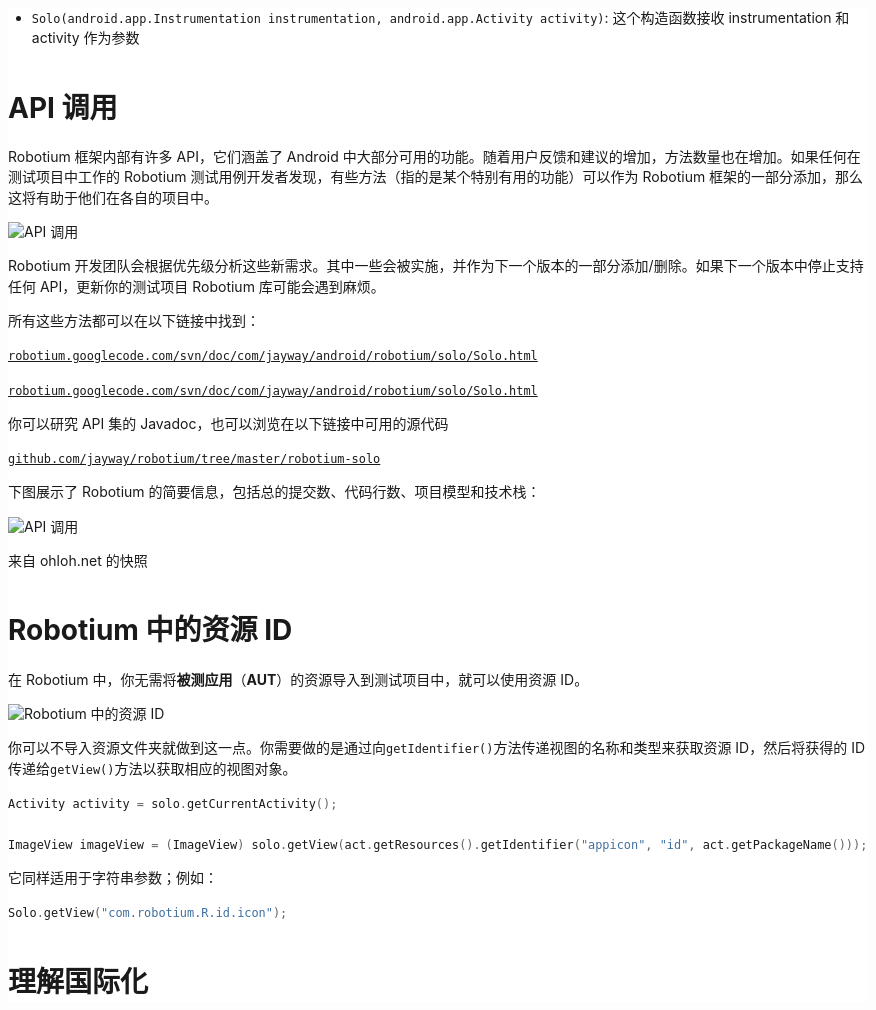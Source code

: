 +   `Solo(android.app.Instrumentation instrumentation, android.app.Activity activity)`: 这个构造函数接收 instrumentation 和 activity 作为参数

# API 调用

Robotium 框架内部有许多 API，它们涵盖了 Android 中大部分可用的功能。随着用户反馈和建议的增加，方法数量也在增加。如果任何在测试项目中工作的 Robotium 测试用例开发者发现，有些方法（指的是某个特别有用的功能）可以作为 Robotium 框架的一部分添加，那么这将有助于他们在各自的项目中。

![API 调用](https://github.com/OpenDocCN/freelearn-android-pt2-zh/raw/master/docs/rbt-auto-test-andr/img/8010OS_03_01.jpg)

Robotium 开发团队会根据优先级分析这些新需求。其中一些会被实施，并作为下一个版本的一部分添加/删除。如果下一个版本中停止支持任何 API，更新你的测试项目 Robotium 库可能会遇到麻烦。

所有这些方法都可以在以下链接中找到：

[`robotium.googlecode.com/svn/doc/com/jayway/android/robotium/solo/Solo.html`](http://robotium.googlecode.com/svn/doc/com/jayway/android/robotium/solo/Solo.html)

[`robotium.googlecode.com/svn/doc/com/jayway/android/robotium/solo/Solo.html`](http://robotium.googlecode.com/svn/doc/com/jayway/android/robotium/solo/Solo.html)

你可以研究 API 集的 Javadoc，也可以浏览在以下链接中可用的源代码

[`github.com/jayway/robotium/tree/master/robotium-solo`](https://github.com/jayway/robotium/tree/master/robotium-solo)

下图展示了 Robotium 的简要信息，包括总的提交数、代码行数、项目模型和技术栈：

![API 调用](https://github.com/OpenDocCN/freelearn-android-pt2-zh/raw/master/docs/rbt-auto-test-andr/img/8010OS_03_02.jpg)

来自 ohloh.net 的快照

# Robotium 中的资源 ID

在 Robotium 中，你无需将**被测应用**（**AUT**）的资源导入到测试项目中，就可以使用资源 ID。

![Robotium 中的资源 ID](https://github.com/OpenDocCN/freelearn-android-pt2-zh/raw/master/docs/rbt-auto-test-andr/img/8010OS_03_03.jpg)

你可以不导入资源文件夹就做到这一点。你需要做的是通过向`getIdentifier()`方法传递视图的名称和类型来获取资源 ID，然后将获得的 ID 传递给`getView()`方法以获取相应的视图对象。

```kt
Activity activity = solo.getCurrentActivity();

ImageView imageView = (ImageView) solo.getView(act.getResources().getIdentifier("appicon", "id", act.getPackageName()));
```

它同样适用于字符串参数；例如：

```kt
Solo.getView("com.robotium.R.id.icon");
```

# 理解国际化
